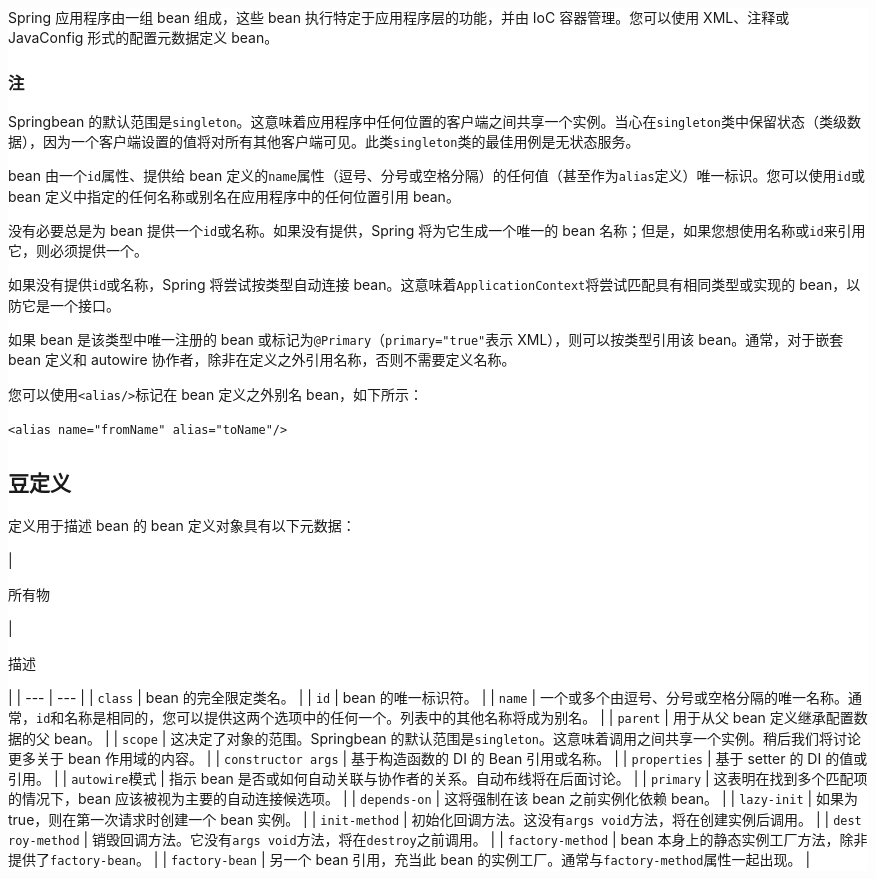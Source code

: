 Spring 应用程序由一组 bean 组成，这些 bean 执行特定于应用程序层的功能，并由 IoC 容器管理。您可以使用 XML、注释或 JavaConfig 形式的配置元数据定义 bean。

### 注

Springbean 的默认范围是`singleton`。这意味着应用程序中任何位置的客户端之间共享一个实例。当心在`singleton`类中保留状态（类级数据），因为一个客户端设置的值将对所有其他客户端可见。此类`singleton`类的最佳用例是无状态服务。

bean 由一个`id`属性、提供给 bean 定义的`name`属性（逗号、分号或空格分隔）的任何值（甚至作为`alias`定义）唯一标识。您可以使用`id`或 bean 定义中指定的任何名称或别名在应用程序中的任何位置引用 bean。

没有必要总是为 bean 提供一个`id`或名称。如果没有提供，Spring 将为它生成一个唯一的 bean 名称；但是，如果您想使用名称或`id`来引用它，则必须提供一个。

如果没有提供`id`或名称，Spring 将尝试按类型自动连接 bean。这意味着`ApplicationContext`将尝试匹配具有相同类型或实现的 bean，以防它是一个接口。

如果 bean 是该类型中唯一注册的 bean 或标记为`@Primary`（`primary="true"`表示 XML），则可以按类型引用该 bean。通常，对于嵌套 bean 定义和 autowire 协作者，除非在定义之外引用名称，否则不需要定义名称。

您可以使用`<alias/>`标记在 bean 定义之外别名 bean，如下所示：

```
<alias name="fromName" alias="toName"/>
```

## 豆定义

定义用于描述 bean 的 bean 定义对象具有以下元数据：

<colgroup><col> <col></colgroup> 
| 

所有物

 | 

描述

 |
| --- | --- |
| `class` | bean 的完全限定类名。 |
| `id` | bean 的唯一标识符。 |
| `name` | 一个或多个由逗号、分号或空格分隔的唯一名称。通常，`id`和名称是相同的，您可以提供这两个选项中的任何一个。列表中的其他名称将成为别名。 |
| `parent` | 用于从父 bean 定义继承配置数据的父 bean。 |
| `scope` | 这决定了对象的范围。Springbean 的默认范围是`singleton`。这意味着调用之间共享一个实例。稍后我们将讨论更多关于 bean 作用域的内容。 |
| `constructor args` | 基于构造函数的 DI 的 Bean 引用或名称。 |
| `properties` | 基于 setter 的 DI 的值或引用。 |
| `autowire`模式 | 指示 bean 是否或如何自动关联与协作者的关系。自动布线将在后面讨论。 |
| `primary` | 这表明在找到多个匹配项的情况下，bean 应该被视为主要的自动连接候选项。 |
| `depends-on` | 这将强制在该 bean 之前实例化依赖 bean。 |
| `lazy-init` | 如果为 true，则在第一次请求时创建一个 bean 实例。 |
| `init-method` | 初始化回调方法。这没有`args void`方法，将在创建实例后调用。 |
| `destroy-method` | 销毁回调方法。它没有`args void`方法，将在`destroy`之前调用。 |
| `factory-method` | bean 本身上的静态实例工厂方法，除非提供了`factory-bean`。 |
| `factory-bean` | 另一个 bean 引用，充当此 bean 的实例工厂。通常与`factory-method`属性一起出现。 |
